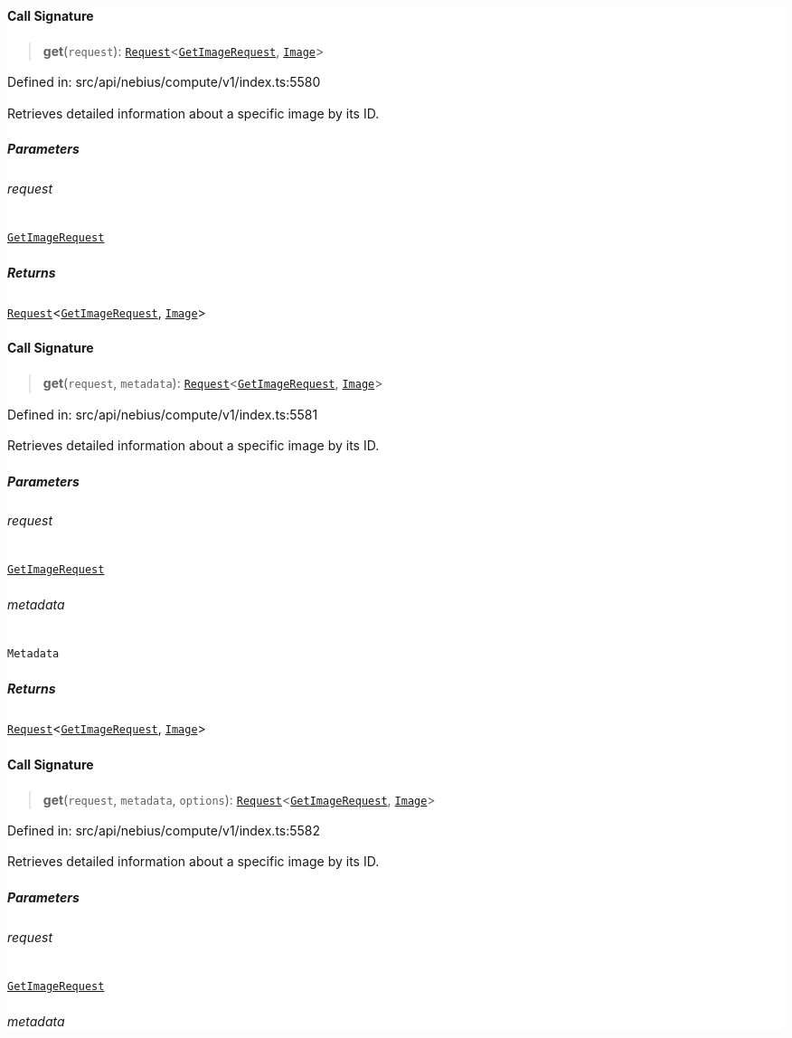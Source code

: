 #### Call Signature

> **get**(`request`): [`Request`](../../../../../runtime/request/classes/Request.md)\<[`GetImageRequest`](../interfaces/GetImageRequest.md), [`Image`](../interfaces/Image.md)\>

Defined in: src/api/nebius/compute/v1/index.ts:5580

Retrieves detailed information about a specific image by its ID.

##### Parameters

###### request

[`GetImageRequest`](../interfaces/GetImageRequest.md)

##### Returns

[`Request`](../../../../../runtime/request/classes/Request.md)\<[`GetImageRequest`](../interfaces/GetImageRequest.md), [`Image`](../interfaces/Image.md)\>

#### Call Signature

> **get**(`request`, `metadata`): [`Request`](../../../../../runtime/request/classes/Request.md)\<[`GetImageRequest`](../interfaces/GetImageRequest.md), [`Image`](../interfaces/Image.md)\>

Defined in: src/api/nebius/compute/v1/index.ts:5581

Retrieves detailed information about a specific image by its ID.

##### Parameters

###### request

[`GetImageRequest`](../interfaces/GetImageRequest.md)

###### metadata

`Metadata`

##### Returns

[`Request`](../../../../../runtime/request/classes/Request.md)\<[`GetImageRequest`](../interfaces/GetImageRequest.md), [`Image`](../interfaces/Image.md)\>

#### Call Signature

> **get**(`request`, `metadata`, `options`): [`Request`](../../../../../runtime/request/classes/Request.md)\<[`GetImageRequest`](../interfaces/GetImageRequest.md), [`Image`](../interfaces/Image.md)\>

Defined in: src/api/nebius/compute/v1/index.ts:5582

Retrieves detailed information about a specific image by its ID.

##### Parameters

###### request

[`GetImageRequest`](../interfaces/GetImageRequest.md)

###### metadata
